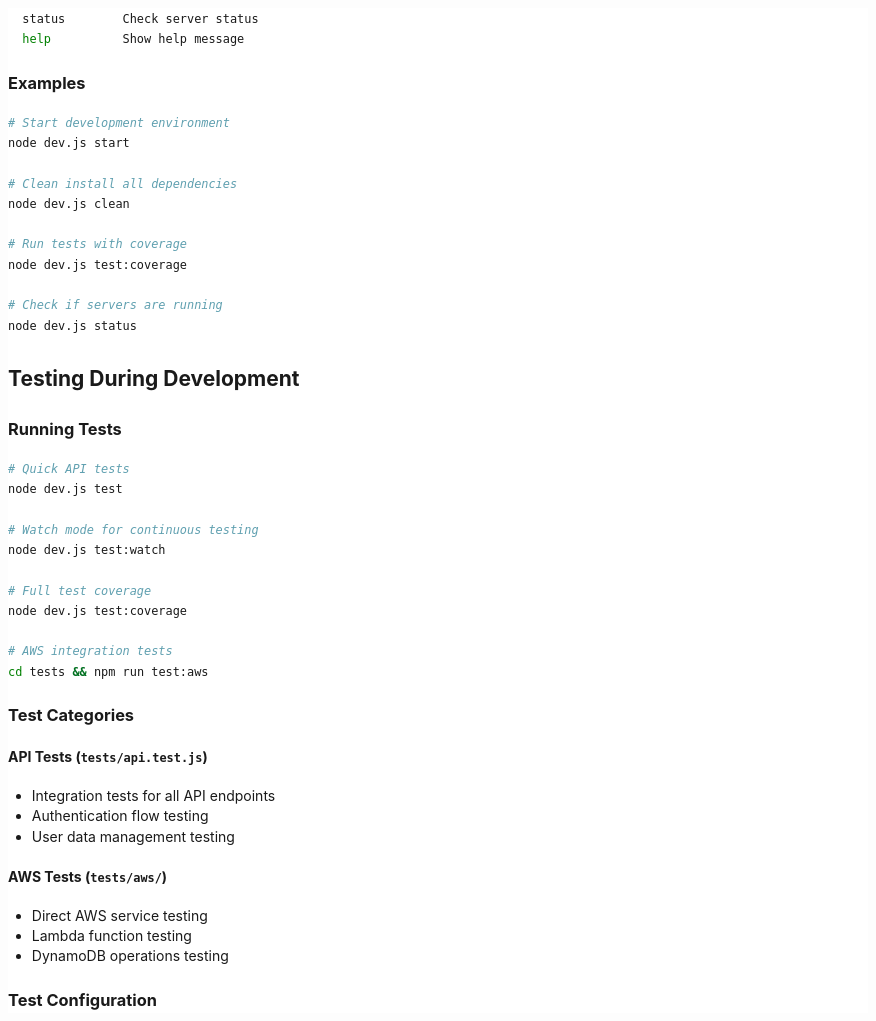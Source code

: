```bash
  status        Check server status
  help          Show help message
```

### Examples
```bash
# Start development environment
node dev.js start

# Clean install all dependencies
node dev.js clean

# Run tests with coverage
node dev.js test:coverage

# Check if servers are running
node dev.js status
```

## Testing During Development

### Running Tests

```bash
# Quick API tests
node dev.js test

# Watch mode for continuous testing
node dev.js test:watch

# Full test coverage
node dev.js test:coverage

# AWS integration tests
cd tests && npm run test:aws
```

### Test Categories

#### API Tests (`tests/api.test.js`)
- Integration tests for all API endpoints
- Authentication flow testing
- User data management testing

#### AWS Tests (`tests/aws/`)
- Direct AWS service testing
- Lambda function testing
- DynamoDB operations testing

### Test Configuration
